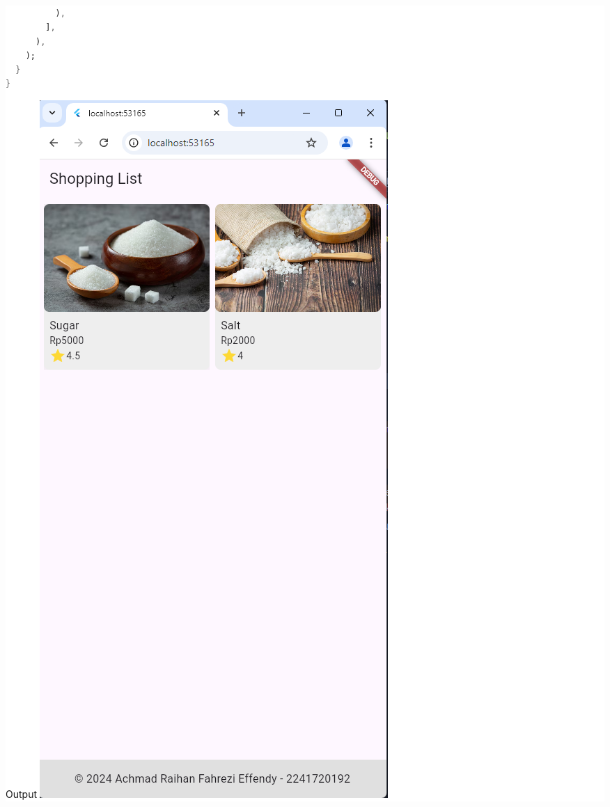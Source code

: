 ```dart
          ),
        ],
      ),
    );
  }
}
```
Output
![alt text](assets/pertemuan_6/image-29.png)